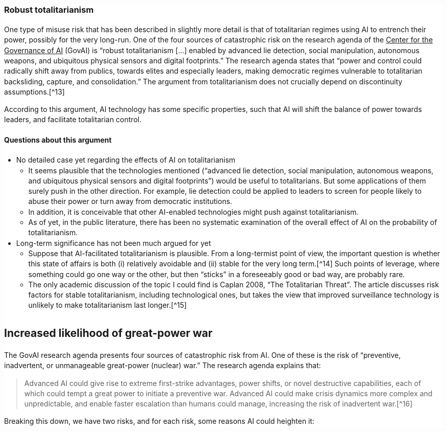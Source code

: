 
### Robust totalitarianism

One type of misuse risk that has been described in slightly more detail is that of totalitarian regimes using AI to entrench their power, possibly for the very long-run. One of the four sources of catastrophic risk on the research agenda of the [Center for the Governance of AI](http://governance.ai) (GovAI) is “robust totalitarianism ​[...] enabled by advanced lie detection, social manipulation, autonomous weapons, and ubiquitous physical sensors and digital footprints.” The research agenda states that “power and control could radically shift away from publics, towards elites and especially leaders, making democratic regimes vulnerable to totalitarian backsliding, capture, and consolidation.” The argument from totalitarianism does not crucially depend on discontinuity assumptions.[^13] 

According to this argument, AI technology has some specific properties, such that AI will shift the balance of power towards leaders, and facilitate totalitarian control.


#### Questions about this argument



* No detailed case yet regarding the effects of AI on totalitarianism
    * It seems plausible that the technologies mentioned (“advanced lie detection, social manipulation, autonomous weapons, and ubiquitous physical sensors and digital footprints”) would be useful to totalitarians. But some applications of them surely push in the other direction. For example, lie detection could be applied to leaders to screen for people likely to abuse their power or turn away from democratic institutions.
    * In addition, it is conceivable that other AI-enabled technologies might push against totalitarianism.
    * As of yet, in the public literature, there has been no systematic examination of the overall effect of AI on the probability of totalitarianism. 
* Long-term significance has not been much argued for yet
    * Suppose that AI-facilitated totalitarianism is plausible. From a long-termist point of view, the important question is whether this state of affairs is both (i) relatively avoidable and (ii) stable for the very long term.[^14] Such points of leverage, where something could go one way or the other, but then “sticks” in a foreseeably good or bad way, are probably rare. 
    * The only academic discussion of the topic I could find is Caplan 2008, “The Totalitarian Threat”. The article discusses risk factors for stable totalitarianism, including technological ones, but takes the view that improved surveillance technology is unlikely to make totalitarianism last longer.[^15]

## Increased likelihood of great-power war

The GovAI research agenda presents four sources of catastrophic risk from AI. One of these is the risk of “preventive, inadvertent, or unmanageable great-power (nuclear) war​.” The research agenda explains that:


>Advanced AI could give rise to extreme first-strike advantages, power shifts, or novel destructive capabilities, each of which could tempt a great power to initiate a preventive war. Advanced AI could make crisis dynamics more complex and unpredictable, and enable faster escalation than humans could manage, increasing the risk of inadvertent war.[^16]

Breaking this down, we have two risks, and for each risk, some reasons AI could heighten it:




[^ack]: This post was written in February 2019 while at the Governance of AI Programme, within the Future of Humanity Institute. I'm publishing it as it stood in February, since I'm starting a new job and anticipate I won't have time to update it. I thank Markus Anderljung, Max Daniel, Jeffrey Ding, Eric Drexler, Carrick Flynn, Richard Ngo, Cullen O'Keefe, Stefan Schubert, Rohin Shah, Toby Shevlane, Matt van der Merwe and Remco Zwetsloot for help with previous versions of this document. Ben Garfinkel was especially generous with his time and many of the ideas in this document were originally his.
[^takeoffargument]: Bostrom gives detailed arguments for this claim in chapter 4, "the kinetics of an intelligence explosion". I don't discuss these arguments because they are incidental to this post.
